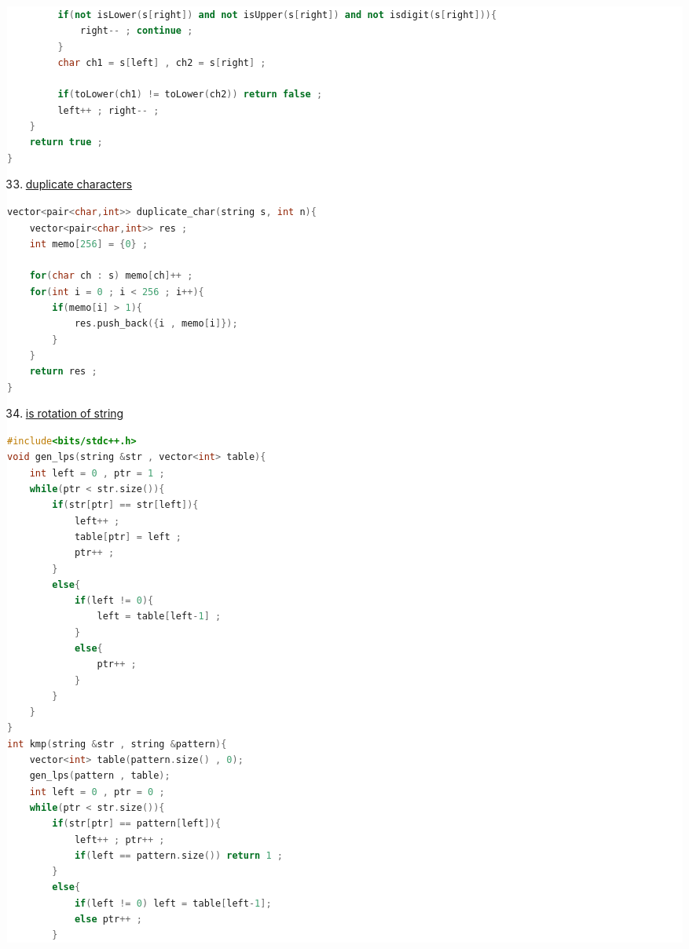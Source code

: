 ```cpp
         if(not isLower(s[right]) and not isUpper(s[right]) and not isdigit(s[right])){
             right-- ; continue ;
         }         
         char ch1 = s[left] , ch2 = s[right] ;
        
         if(toLower(ch1) != toLower(ch2)) return false ;
         left++ ; right-- ;
    }    
    return true ;
}
```

33. [duplicate characters](https://www.codingninjas.com/codestudio/problems/duplicate-characters_3189116?topList=love-babbar-dsa-sheet-problems)
```cpp
vector<pair<char,int>> duplicate_char(string s, int n){
    vector<pair<char,int>> res ;
    int memo[256] = {0} ;
    
    for(char ch : s) memo[ch]++ ;
    for(int i = 0 ; i < 256 ; i++){
        if(memo[i] > 1){
            res.push_back({i , memo[i]});
        }
    }
    return res ;
}
```

34. [is rotation of string](https://www.codingninjas.com/codestudio/problems/check-if-one-string-is-a-rotation-of-another-string_1115683?topList=love-babbar-dsa-sheet-problems&leftPanelTab=0)
```cpp
#include<bits/stdc++.h>
void gen_lps(string &str , vector<int> table){
    int left = 0 , ptr = 1 ;
    while(ptr < str.size()){
        if(str[ptr] == str[left]){
            left++ ;
            table[ptr] = left ;
            ptr++ ;
        }
        else{
            if(left != 0){
                left = table[left-1] ;
            }
            else{
                ptr++ ;
            }
        }
    }
}
int kmp(string &str , string &pattern){
    vector<int> table(pattern.size() , 0);
    gen_lps(pattern , table);
    int left = 0 , ptr = 0 ;
    while(ptr < str.size()){
        if(str[ptr] == pattern[left]){
            left++ ; ptr++ ;
            if(left == pattern.size()) return 1 ;
        }
        else{
            if(left != 0) left = table[left-1];
            else ptr++ ;
        }
```
